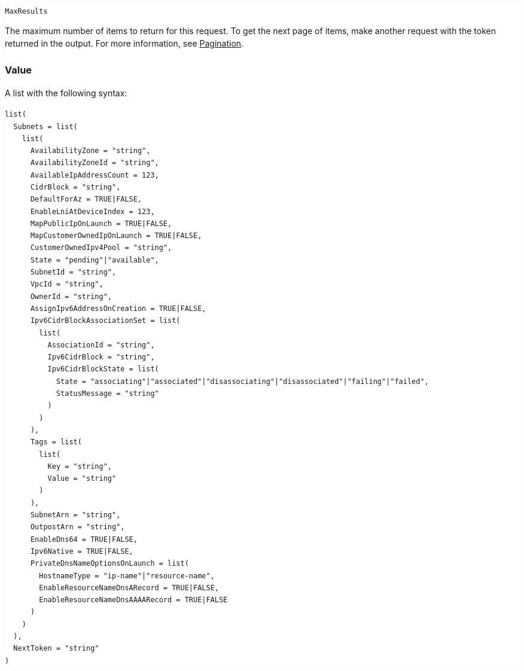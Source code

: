 </tr>
<tr class="odd">
<td><code id="ec2_describe_subnets_:_MaxResults">MaxResults</code></td>
<td><p>The maximum number of items to return for this request. To get
the next page of items, make another request with the token returned in
the output. For more information, see <a
href="https://docs.aws.amazon.com/AWSEC2/latest/APIReference/Query-Requests.html#api-pagination">Pagination</a>.</p></td>
</tr>
</tbody>
</table>

### Value

A list with the following syntax:

    list(
      Subnets = list(
        list(
          AvailabilityZone = "string",
          AvailabilityZoneId = "string",
          AvailableIpAddressCount = 123,
          CidrBlock = "string",
          DefaultForAz = TRUE|FALSE,
          EnableLniAtDeviceIndex = 123,
          MapPublicIpOnLaunch = TRUE|FALSE,
          MapCustomerOwnedIpOnLaunch = TRUE|FALSE,
          CustomerOwnedIpv4Pool = "string",
          State = "pending"|"available",
          SubnetId = "string",
          VpcId = "string",
          OwnerId = "string",
          AssignIpv6AddressOnCreation = TRUE|FALSE,
          Ipv6CidrBlockAssociationSet = list(
            list(
              AssociationId = "string",
              Ipv6CidrBlock = "string",
              Ipv6CidrBlockState = list(
                State = "associating"|"associated"|"disassociating"|"disassociated"|"failing"|"failed",
                StatusMessage = "string"
              )
            )
          ),
          Tags = list(
            list(
              Key = "string",
              Value = "string"
            )
          ),
          SubnetArn = "string",
          OutpostArn = "string",
          EnableDns64 = TRUE|FALSE,
          Ipv6Native = TRUE|FALSE,
          PrivateDnsNameOptionsOnLaunch = list(
            HostnameType = "ip-name"|"resource-name",
            EnableResourceNameDnsARecord = TRUE|FALSE,
            EnableResourceNameDnsAAAARecord = TRUE|FALSE
          )
        )
      ),
      NextToken = "string"
    )
